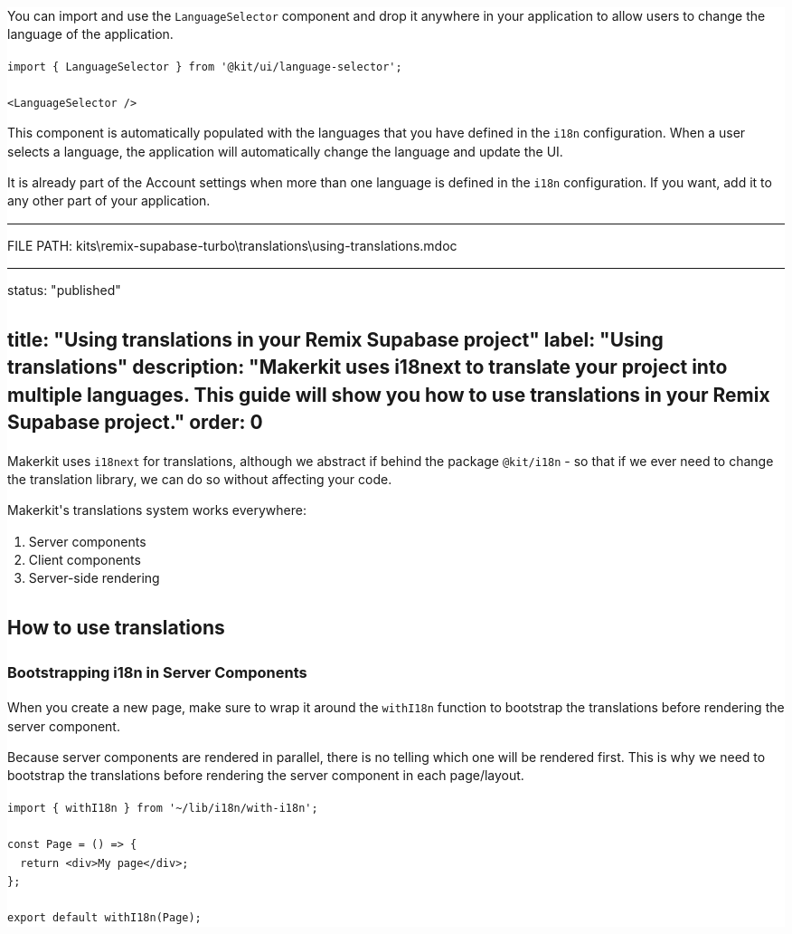You can import and use the `LanguageSelector` component and drop it anywhere in your application to allow users to change the language of the application.

```tsx
import { LanguageSelector } from '@kit/ui/language-selector';

<LanguageSelector />
```

This component is automatically populated with the languages that you have defined in the `i18n` configuration. When a user selects a language, the application will automatically change the language and update the UI.

It is already part of the Account settings when more than one language is defined in the `i18n` configuration. If you want, add it to any other part of your application.


-----------------
FILE PATH: kits\remix-supabase-turbo\translations\using-translations.mdoc

---
status: "published"

title: "Using translations in your Remix Supabase project"
label: "Using translations"
description: "Makerkit uses i18next to translate your project into multiple languages. This guide will show you how to use translations in your Remix Supabase project."
order: 0
---


Makerkit uses `i18next` for translations, although we abstract if behind the package `@kit/i18n` - so that if we ever need to change the translation library, we can do so without affecting your code.

Makerkit's translations system works everywhere:

1. Server components
2. Client components
3. Server-side rendering

## How to use translations

### Bootstrapping i18n in Server Components

When you create a new page, make sure to wrap it around the `withI18n` function to bootstrap the translations before rendering the server component.

Because server components are rendered in parallel, there is no telling which one will be rendered first. This is why we need to bootstrap the translations before rendering the server component in each page/layout.

```tsx
import { withI18n } from '~/lib/i18n/with-i18n';

const Page = () => {
  return <div>My page</div>;
};

export default withI18n(Page);
```
